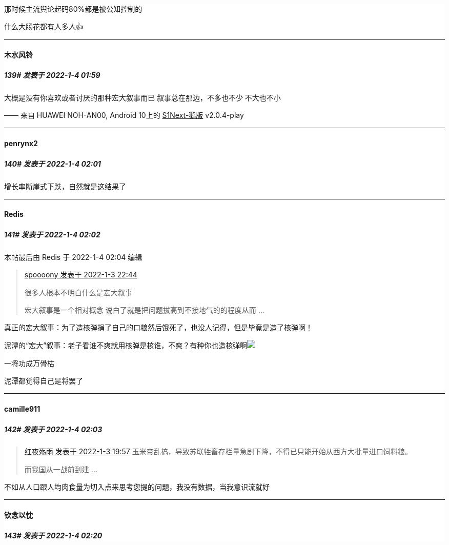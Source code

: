 那时候主流舆论起码80%都是被公知控制的

什么大肠花都有人多人👍

*****

####  木水风铃  
##### 139#       发表于 2022-1-4 01:59

大概是没有你喜欢或者讨厌的那种宏大叙事而已
叙事总在那边，不多也不少 不大也不小

—— 来自 HUAWEI NOH-AN00, Android 10上的 [S1Next-鹅版](https://github.com/ykrank/S1-Next/releases) v2.0.4-play

*****

####  penrynx2  
##### 140#       发表于 2022-1-4 02:01

增长率断崖式下跌，自然就是这结果了

*****

####  Redis  
##### 141#       发表于 2022-1-4 02:02

 本帖最后由 Redis 于 2022-1-4 02:04 编辑 
<blockquote><a href="httphttps://bbs.saraba1st.com/2b/forum.php?mod=redirect&amp;goto=findpost&amp;pid=54152859&amp;ptid=2045564" target="_blank">spoooony 发表于 2022-1-3 22:44</a>

很多人根本不明白什么是宏大叙事

宏大叙事是一个相对概念 说白了就是把问题拔高到不接地气的的程度从而 ...</blockquote>
真正的宏大叙事：为了造核弹捐了自己的口粮然后饿死了，也没人记得，但是毕竟是造了核弹啊！

泥潭的“宏大”叙事：老子看谁不爽就用核弹是核谁，不爽？有种你也造核弹啊<img src="https://static.saraba1st.com/image/smiley/face2017/048.png" referrerpolicy="no-referrer">

一将功成万骨枯

泥潭都觉得自己是将罢了

*****

####  camille911  
##### 142#       发表于 2022-1-4 02:03

<blockquote><a href="httphttps://bbs.saraba1st.com/2b/forum.php?mod=redirect&amp;goto=findpost&amp;pid=54151170&amp;ptid=2045564" target="_blank">红夜殇雨 发表于 2022-1-3 19:57</a>
玉米帝乱搞，导致苏联牲畜存栏量急剧下降，不得已只能开始从西方大批量进口饲料粮。

而我国从一战前到建 ...</blockquote>
不如从人口跟人均肉食量为切入点来思考您提的问题，我没有数据，当我意识流就好

*****

####  钦念以忱  
##### 143#       发表于 2022-1-4 02:20
